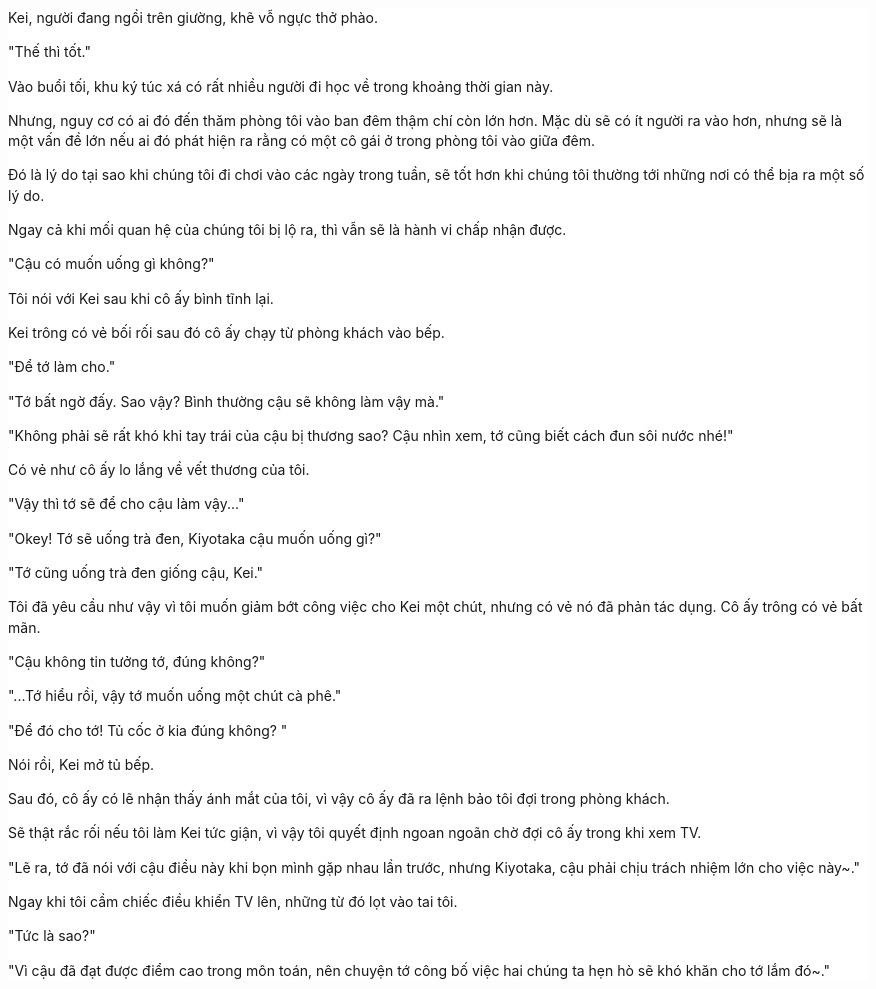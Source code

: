 Kei, người đang ngồi trên giường, khẽ vỗ ngực thở phào.

"Thế thì tốt."

Vào buổi tối, khu ký túc xá có rất nhiều người đi học về trong khoảng thời gian này.

Nhưng, nguy cơ có ai đó đến thăm phòng tôi vào ban đêm thậm chí còn lớn hơn. Mặc dù sẽ có ít người ra vào hơn, nhưng sẽ là một vấn đề lớn nếu ai đó phát hiện ra rằng có một cô gái ở trong phòng tôi vào giữa đêm.

Đó là lý do tại sao khi chúng tôi đi chơi vào các ngày trong tuần, sẽ tốt hơn khi chúng tôi thường tới những nơi có thể bịa ra một số lý do.

Ngay cả khi mối quan hệ của chúng tôi bị lộ ra, thì vẫn sẽ là hành vi chấp nhận được.

"Cậu có muốn uống gì không?"

Tôi nói với Kei sau khi cô ấy bình tĩnh lại.

Kei trông có vẻ bối rối sau đó cô ấy chạy từ phòng khách vào bếp.

"Để tớ làm cho."

"Tớ bất ngờ đấy. Sao vậy? Bình thường cậu sẽ không làm vậy mà."

"Không phải sẽ rất khó khi tay trái của cậu bị thương sao? Cậu nhìn xem, tớ cũng biết cách đun sôi nước nhé!"

Có vẻ như cô ấy lo lắng về vết thương của tôi.

"Vậy thì tớ sẽ để cho cậu làm vậy\..."

"Okey! Tớ sẽ uống trà đen, Kiyotaka cậu muốn uống gì?"

"Tớ cũng uống trà đen giống cậu, Kei."

Tôi đã yêu cầu như vậy vì tôi muốn giảm bớt công việc cho Kei một chút, nhưng có vẻ nó đã phản tác dụng. Cô ấy trông có vẻ bất mãn.

"Cậu không tin tưởng tớ, đúng không?"

"\...Tớ hiểu rồi, vậy tớ muốn uống một chút cà phê."

"Để đó cho tớ! Tủ cốc ở kia đúng không? "

Nói rồi, Kei mở tủ bếp.

Sau đó, cô ấy có lẽ nhận thấy ánh mắt của tôi, vì vậy cô ấy đã ra lệnh bảo tôi đợi trong phòng khách.

Sẽ thật rắc rối nếu tôi làm Kei tức giận, vì vậy tôi quyết định ngoan ngoãn chờ đợi cô ấy trong khi xem TV.

"Lẽ ra, tớ đã nói với cậu điều này khi bọn mình gặp nhau lần trước, nhưng Kiyotaka, cậu phải chịu trách nhiệm lớn cho việc này\~."

Ngay khi tôi cầm chiếc điều khiển TV lên, những từ đó lọt vào tai tôi.

"Tức là sao?"

"Vì cậu đã đạt được điểm cao trong môn toán, nên chuyện tớ công bố việc hai chúng ta hẹn hò sẽ khó khăn cho tớ lắm đó\~."
